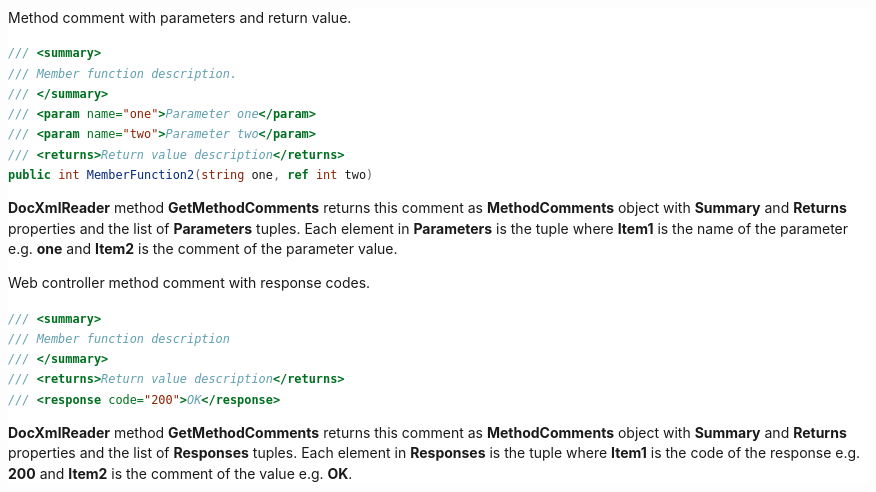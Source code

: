 Method comment with parameters and return value.
```csharp
/// <summary>
/// Member function description.
/// </summary>
/// <param name="one">Parameter one</param>
/// <param name="two">Parameter two</param>
/// <returns>Return value description</returns>
public int MemberFunction2(string one, ref int two)
```
**DocXmlReader** method **GetMethodComments** returns this comment as **MethodComments** object with **Summary** and **Returns** properties and the list of **Parameters** tuples. Each element in **Parameters** is the tuple where **Item1** is the name of the parameter e.g. **one** and **Item2** is the comment of the parameter value.


Web controller method comment with response codes.
```csharp
/// <summary>
/// Member function description
/// </summary>
/// <returns>Return value description</returns>
/// <response code="200">OK</response>
```
**DocXmlReader** method **GetMethodComments** returns this comment as **MethodComments** object with **Summary** and **Returns** properties and the list of **Responses** tuples. Each element in **Responses** is the tuple where **Item1** is the code of the response e.g. **200** and **Item2** is the comment of the value e.g. **OK**.






